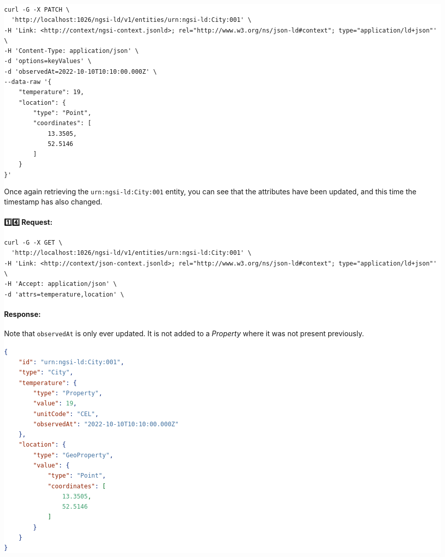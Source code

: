 ```console
curl -G -X PATCH \
  'http://localhost:1026/ngsi-ld/v1/entities/urn:ngsi-ld:City:001' \
-H 'Link: <http://context/ngsi-context.jsonld>; rel="http://www.w3.org/ns/json-ld#context"; type="application/ld+json"' \
-H 'Content-Type: application/json' \
-d 'options=keyValues' \
-d 'observedAt=2022-10-10T10:10:00.000Z' \
--data-raw '{
    "temperature": 19,
    "location": {
        "type": "Point",
        "coordinates": [
            13.3505,
            52.5146
        ]
    }
}'
```


Once again retrieving the `urn:ngsi-ld:City:001` entity, you can see that the attributes have been updated, and this time the timestamp has also changed.


#### :one::four: Request:

```console
curl -G -X GET \
  'http://localhost:1026/ngsi-ld/v1/entities/urn:ngsi-ld:City:001' \
-H 'Link: <http://context/json-context.jsonld>; rel="http://www.w3.org/ns/json-ld#context"; type="application/ld+json"' \
-H 'Accept: application/json' \
-d 'attrs=temperature,location' \
```


#### Response:

Note that `observedAt` is only ever updated. It is not added to a _Property_ where it was not
present previously.

```json
{
    "id": "urn:ngsi-ld:City:001",
    "type": "City",
    "temperature": {
        "type": "Property",
        "value": 19,
        "unitCode": "CEL",
        "observedAt": "2022-10-10T10:10:00.000Z"
    },
    "location": {
        "type": "GeoProperty",
        "value": {
            "type": "Point",
            "coordinates": [
                13.3505,
                52.5146
            ]
        }
    }
}
```
